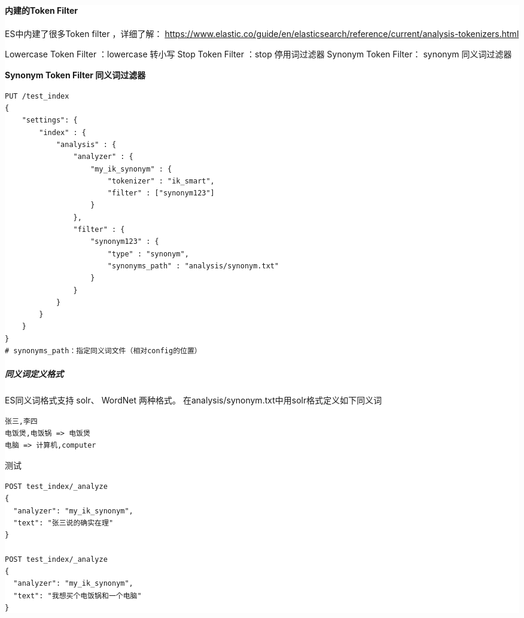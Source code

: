 #### 内建的Token Filter

ES中内建了很多Token filter ，详细了解：
https://www.elastic.co/guide/en/elasticsearch/reference/current/analysis-tokenizers.html 

Lowercase Token Filter  ：lowercase 转小写
Stop Token Filter ：stop 停用词过滤器
Synonym Token Filter： synonym 同义词过滤器

**Synonym Token Filter  同义词过滤器**

```shell
PUT /test_index
{
    "settings": {
        "index" : {
            "analysis" : {
                "analyzer" : {
                    "my_ik_synonym" : {
                        "tokenizer" : "ik_smart",
                        "filter" : ["synonym123"]
                    }
                },
                "filter" : {
                    "synonym123" : {
                        "type" : "synonym",
                        "synonyms_path" : "analysis/synonym.txt"
                    }
                }
            }
        }
    }
}
# synonyms_path：指定同义词文件（相对config的位置）
```

##### 同义词定义格式

ES同义词格式支持 solr、 WordNet 两种格式。
在analysis/synonym.txt中用solr格式定义如下同义词

```shell
张三,李四
电饭煲,电饭锅 => 电饭煲
电脑 => 计算机,computer
```

测试

```shell
POST test_index/_analyze
{
  "analyzer": "my_ik_synonym",
  "text": "张三说的确实在理"
}

POST test_index/_analyze
{
  "analyzer": "my_ik_synonym",
  "text": "我想买个电饭锅和一个电脑"
}
```
